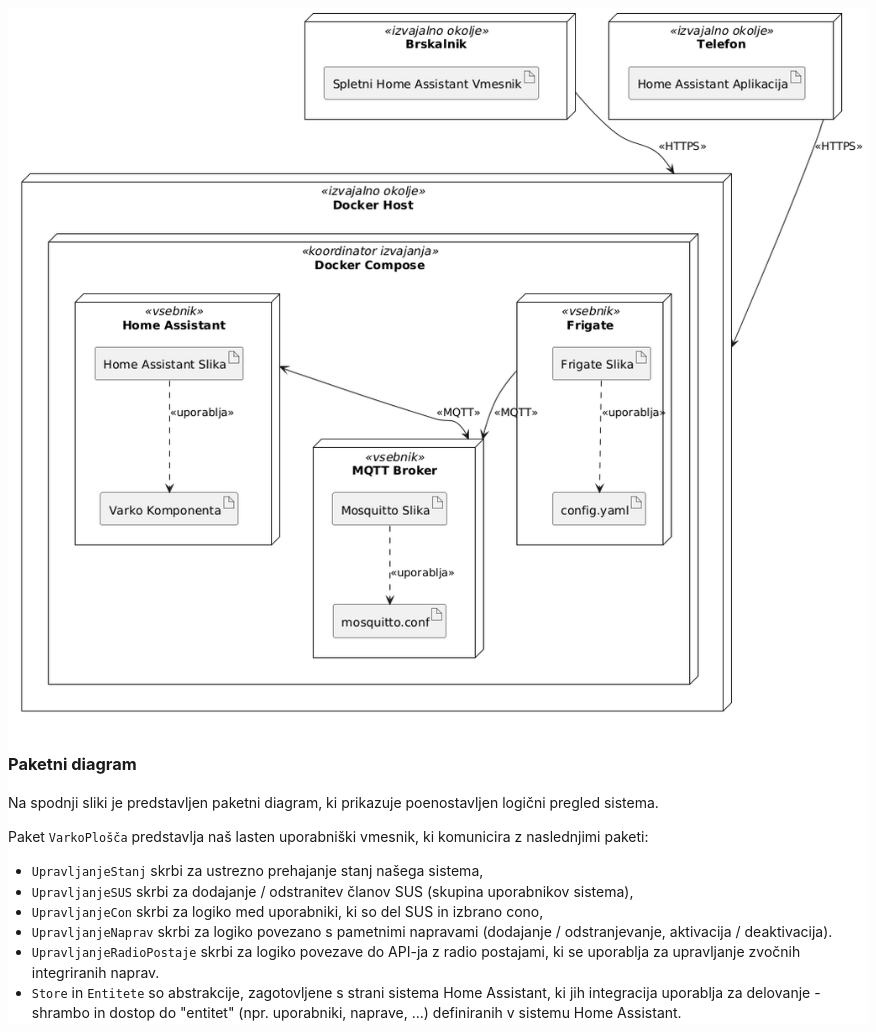   <img src="gradivo/img/Izvedljiv sistem/diagram_namestitveni.png" alt="Namestitveni diagram">
</p>

### Paketni diagram

Na spodnji sliki je predstavljen paketni diagram, ki prikazuje poenostavljen logični pregled sistema.

Paket `VarkoPlošča` predstavlja naš lasten uporabniški vmesnik, ki komunicira z naslednjimi paketi:
- `UpravljanjeStanj` skrbi za ustrezno prehajanje stanj našega sistema,
- `UpravljanjeSUS` skrbi za dodajanje / odstranitev članov SUS (skupina uporabnikov sistema),
- `UpravljanjeCon` skrbi za logiko med uporabniki, ki so del SUS in izbrano cono,
- `UpravljanjeNaprav` skrbi za logiko povezano s pametnimi napravami (dodajanje / odstranjevanje, aktivacija / deaktivacija).
- `UpravljanjeRadioPostaje` skrbi za logiko povezave do API-ja z radio postajami, ki se uporablja za upravljanje zvočnih integriranih naprav.
- `Store` in `Entitete` so abstrakcije, zagotovljene s strani sistema Home Assistant, ki jih integracija uporablja za delovanje - shrambo in dostop do "entitet" (npr. uporabniki, naprave, ...) definiranih v sistemu Home Assistant.
